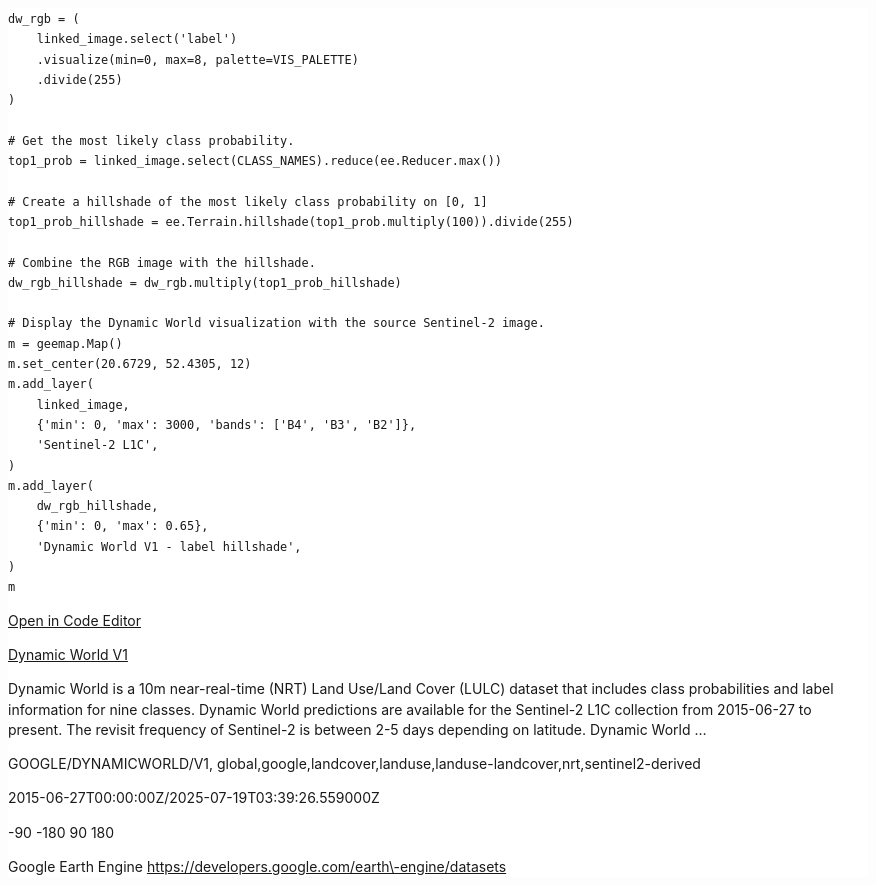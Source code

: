 ```
dw_rgb = (
    linked_image.select('label')
    .visualize(min=0, max=8, palette=VIS_PALETTE)
    .divide(255)
)

# Get the most likely class probability.
top1_prob = linked_image.select(CLASS_NAMES).reduce(ee.Reducer.max())

# Create a hillshade of the most likely class probability on [0, 1]
top1_prob_hillshade = ee.Terrain.hillshade(top1_prob.multiply(100)).divide(255)

# Combine the RGB image with the hillshade.
dw_rgb_hillshade = dw_rgb.multiply(top1_prob_hillshade)

# Display the Dynamic World visualization with the source Sentinel-2 image.
m = geemap.Map()
m.set_center(20.6729, 52.4305, 12)
m.add_layer(
    linked_image,
    {'min': 0, 'max': 3000, 'bands': ['B4', 'B3', 'B2']},
    'Sentinel-2 L1C',
)
m.add_layer(
    dw_rgb_hillshade,
    {'min': 0, 'max': 0.65},
    'Dynamic World V1 - label hillshade',
)
m
```



[Open in Code Editor](https://code.earthengine.google.com/?scriptPath=Examples:Datasets/GOOGLE/GOOGLE_DYNAMICWORLD_V1)


[Dynamic World V1](/earth-engine/datasets/catalog/GOOGLE_DYNAMICWORLD_V1)

Dynamic World is a 10m near\-real\-time (NRT) Land Use/Land Cover (LULC) dataset that includes class probabilities and label information for nine classes. Dynamic World predictions are available for the Sentinel\-2 L1C collection from 2015\-06\-27 to present. The revisit frequency of Sentinel\-2 is between 2\-5 days depending on latitude. Dynamic World …

 GOOGLE/DYNAMICWORLD/V1,
 global,google,landcover,landuse,landuse\-landcover,nrt,sentinel2\-derived

2015\-06\-27T00:00:00Z/2025\-07\-19T03:39:26\.559000Z



 \-90 \-180 90 180
 



Google Earth Engine
https://developers.google.com/earth\-engine/datasets
